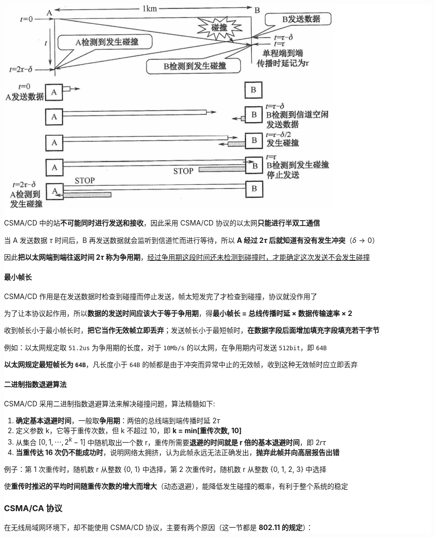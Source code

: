 ![image-20211204191227039](..\images\image-20211204191227039.png)

CSMA/CD 中的站**不可能同时进行发送和接收**，因此采用 CSMA/CD 协议的以太网**只能进行半双工通信**

当 A 发送数据 $\tau$ 时间后，B 再发送数据就会监听到信道忙而进行等待，所以 **A 经过 $2\tau$ 后就知道有没有发生冲突**（$\delta\to0$）

因此**把以太网端到端往返时间 $2\tau$ 称为争用期**，<u>经过争用期这段时间还未检测到碰撞时，才能确定这次发送不会发生碰撞</u>

#### 最小帧长

CSMA/CD 作用是在发送数据时检查到碰撞而停止发送，帧太短发完了才检查到碰撞，协议就没作用了

为了让本协议起作用，所以**数据的发送时间应该大于等于争用期**，得**最小帧长 = 总线传播时延 × 数据传输速率 × 2**

收到帧长小于最小帧长时，**把它当作无效帧立即丢弃**；发送帧长小于最短帧时，**在数据字段后面增加填充字段填充若干字节**

例如：以太网规定取 `51.2us` 为争用期的长度，对于 `10Mb/s` 的以太网，在争用期内可发送 `512bit`，即 `64B`

**以太网规定最短帧长为 `64B`**，凡长度小于 `64B` 的帧都是由于冲突而异常中止的无效帧，收到这种无效帧时应立即丢弃

#### 二进制指数退避算法

CSMA/CD 采用二进制指数退避算法来解决碰撞问题，算法精髓如下:

1. **确定基本退避时间**，一般取**争用期**：两倍的总线端到端传播时延 $2\tau$
2. 定义参数 k，它等于重传次数，但 k 不超过 10，即 **k = min[重传次数, 10]**
3. 从集合 $[0,1,\cdots,2^k-1]$ 中随机取出一个数 r，重传所需要**退避的时间就是 r 倍的基本退避时间**，即 $2r\tau$
4. **当重传达 16 次仍不能成功时**，说明网络太拥挤，认为此帧永远无法正确发出，**抛弃此帧并向高层报告出错**

例子：第 1 次重传时，随机数 r 从整数 {0, 1} 中选择，第 2 次重传时，随机数 r 从整数 {0, 1, 2, 3} 中选择

使**重传时推迟的平均时间随重传次数的增大而增大**（动态退避），能降低发生碰撞的概率，有利于整个系统的稳定

### CSMA/CA 协议

在无线局域网环境下，却不能使用 CSMA/CD 协议，主要有两个原因（这一节都是 **802.11 的规定**）：
